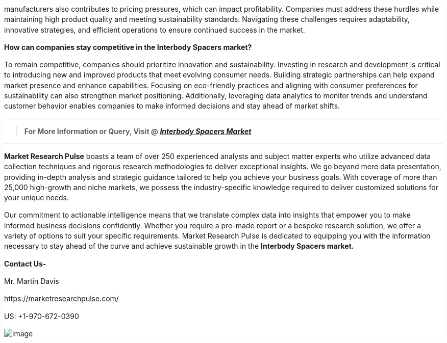 manufacturers also contributes to pricing pressures, which can impact profitability. Companies must address these hurdles while maintaining high product quality and meeting sustainability standards. Navigating these challenges requires adaptability, innovative strategies, and efficient operations to ensure continued success in the market.</p><p><strong>How can companies stay competitive in the Interbody Spacers market?</strong></p><p>To remain competitive, companies should prioritize innovation and sustainability. Investing in research and development is critical to introducing new and improved products that meet evolving consumer needs. Building strategic partnerships can help expand market presence and enhance capabilities. Focusing on eco-friendly practices and aligning with consumer preferences for sustainability can also strengthen market positioning. Additionally, leveraging data analytics to monitor trends and understand customer behavior enables companies to make informed decisions and stay ahead of market shifts.</p><hr /><blockquote><p><strong>For More Information or Query, Visit @&nbsp;<em><a href="https://marketresearchpulse.com/report/145362/interbody-spacers-market?utm_source=Linkedin&utm_medium=019">Interbody Spacers Market</a></em></strong></p></blockquote><hr /><p><strong>Market Research Pulse</strong> boasts a team of over 250 experienced analysts and subject matter experts who utilize advanced data collection techniques and rigorous research methodologies to deliver exceptional insights. We go beyond mere data presentation, providing in-depth analysis and strategic guidance tailored to help you achieve your business goals. With coverage of more than 25,000 high-growth and niche markets, we possess the industry-specific knowledge required to deliver customized solutions for your unique needs.</p><p>Our commitment to actionable intelligence means that we translate complex data into insights that empower you to make informed business decisions confidently. Whether you require a pre-made report or a bespoke research solution, we offer a variety of options to suit your specific requirements. Market Research Pulse is dedicated to equipping you with the information necessary to stay ahead of the curve and achieve sustainable growth in the <strong>Interbody Spacers market.</strong></p><p><strong>Contact Us-</strong></p><p>Mr. Martin Davis</p><p>https://marketresearchpulse.com/</p><p>US: +1-970-672-0390</p>
![image](https://github.com/user-attachments/assets/f815c51a-7d5e-4d7d-9a0d-f9e014645c54)
